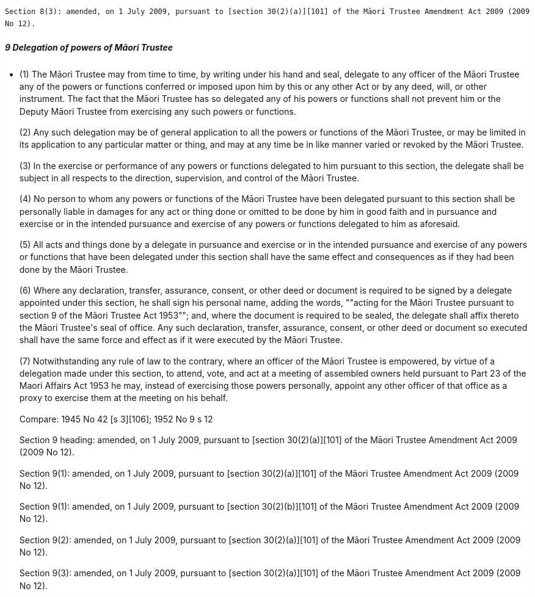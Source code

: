     Section 8(3): amended, on 1 July 2009, pursuant to [section 30(2)(a)][101] of the Māori Trustee Amendment Act 2009 (2009 No 12).

##### 9 Delegation of powers of Māori Trustee
    
*   (1) The Māori Trustee may from time to time, by writing under his hand and seal, delegate to any officer of the Māori Trustee any of the powers or functions conferred or imposed upon him by this or any other Act or by any deed, will, or other instrument. The fact that the Māori Trustee has so delegated any of his powers or functions shall not prevent him or the Deputy Māori Trustee from exercising any such powers or functions.
    
    (2) Any such delegation may be of general application to all the powers or functions of the Māori Trustee, or may be limited in its application to any particular matter or thing, and may at any time be in like manner varied or revoked by the Māori Trustee.
    
    (3) In the exercise or performance of any powers or functions delegated to him pursuant to this section, the delegate shall be subject in all respects to the direction, supervision, and control of the Māori Trustee.
    
    (4) No person to whom any powers or functions of the Māori Trustee have been delegated pursuant to this section shall be personally liable in damages for any act or thing done or omitted to be done by him in good faith and in pursuance and exercise or in the intended pursuance and exercise of any powers or functions delegated to him as aforesaid.
    
    (5) All acts and things done by a delegate in pursuance and exercise or in the intended pursuance and exercise of any powers or functions that have been delegated under this section shall have the same effect and consequences as if they had been done by the Māori Trustee.
    
    (6) Where any declaration, transfer, assurance, consent, or other deed or document is required to be signed by a delegate appointed under this section, he shall sign his personal name, adding the words, ""acting for the Māori Trustee pursuant to section 9 of the Māori Trustee Act 1953""; and, where the document is required to be sealed, the delegate shall affix thereto the Māori Trustee's seal of office. Any such declaration, transfer, assurance, consent, or other deed or document so executed shall have the same force and effect as if it were executed by the Māori Trustee.
    
    (7) Notwithstanding any rule of law to the contrary, where an officer of the Māori Trustee is empowered, by virtue of a delegation made under this section, to attend, vote, and act at a meeting of assembled owners held pursuant to Part 23 of the Maori Affairs Act 1953 he may, instead of exercising those powers personally, appoint any other officer of that office as a proxy to exercise them at the meeting on his behalf.
    
    Compare: 1945 No 42 [s 3][106]; 1952 No 9 s 12
    
    Section 9 heading: amended, on 1 July 2009, pursuant to [section 30(2)(a)][101] of the Māori Trustee Amendment Act 2009 (2009 No 12).
    
    Section 9(1): amended, on 1 July 2009, pursuant to [section 30(2)(a)][101] of the Māori Trustee Amendment Act 2009 (2009 No 12).
    
    Section 9(1): amended, on 1 July 2009, pursuant to [section 30(2)(b)][101] of the Māori Trustee Amendment Act 2009 (2009 No 12).
    
    Section 9(2): amended, on 1 July 2009, pursuant to [section 30(2)(a)][101] of the Māori Trustee Amendment Act 2009 (2009 No 12).
    
    Section 9(3): amended, on 1 July 2009, pursuant to [section 30(2)(a)][101] of the Māori Trustee Amendment Act 2009 (2009 No 12).
    
